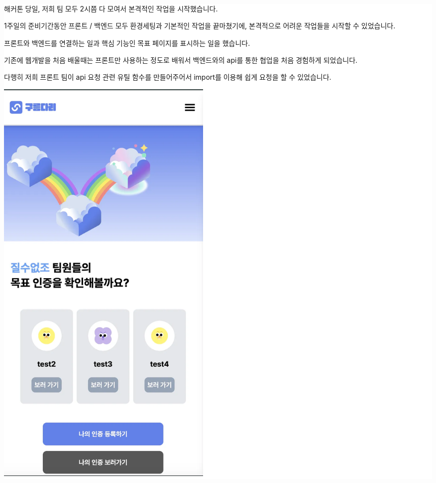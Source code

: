 해커톤 당일, 저희 팀 모두 2시쯤 다 모여서 본격적인 작업을 시작했습니다. 

1주일의 준비기간동안 프론트 / 백엔드 모두 환경세팅과 기본적인 작업을 끝마쳤기에, 본격적으로 어려운 작업들을 시작할 수 있었습니다.

프론트와 백엔드를 연결하는 일과 핵심 기능인 목표 페이지를 표시하는 일을 했습니다.

기존에 웹개발을 처음 배울때는 프론트만 사용하는 정도로 배워서 백엔드와의 api를 통한 협업을 처음 경험하게 되었습니다. 

다행히 저희 프론트 팀이 api 요청 관련 유틸 함수를 만들어주어서 import를 이용해 쉽게 요청을 할 수 있었습니다.

<img src="./week04_07.webp" width=400>
